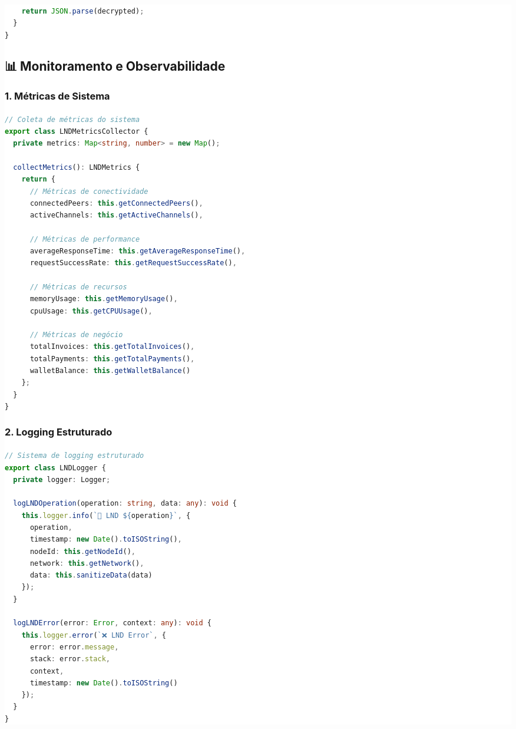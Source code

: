 ```typescript
    return JSON.parse(decrypted);
  }
}
```

## 📊 Monitoramento e Observabilidade

### 1. **Métricas de Sistema**

```typescript
// Coleta de métricas do sistema
export class LNDMetricsCollector {
  private metrics: Map<string, number> = new Map();
  
  collectMetrics(): LNDMetrics {
    return {
      // Métricas de conectividade
      connectedPeers: this.getConnectedPeers(),
      activeChannels: this.getActiveChannels(),
      
      // Métricas de performance
      averageResponseTime: this.getAverageResponseTime(),
      requestSuccessRate: this.getRequestSuccessRate(),
      
      // Métricas de recursos
      memoryUsage: this.getMemoryUsage(),
      cpuUsage: this.getCPUUsage(),
      
      // Métricas de negócio
      totalInvoices: this.getTotalInvoices(),
      totalPayments: this.getTotalPayments(),
      walletBalance: this.getWalletBalance()
    };
  }
}
```

### 2. **Logging Estruturado**

```typescript
// Sistema de logging estruturado
export class LNDLogger {
  private logger: Logger;
  
  logLNDOperation(operation: string, data: any): void {
    this.logger.info(`🔗 LND ${operation}`, {
      operation,
      timestamp: new Date().toISOString(),
      nodeId: this.getNodeId(),
      network: this.getNetwork(),
      data: this.sanitizeData(data)
    });
  }
  
  logLNDError(error: Error, context: any): void {
    this.logger.error(`❌ LND Error`, {
      error: error.message,
      stack: error.stack,
      context,
      timestamp: new Date().toISOString()
    });
  }
}
```